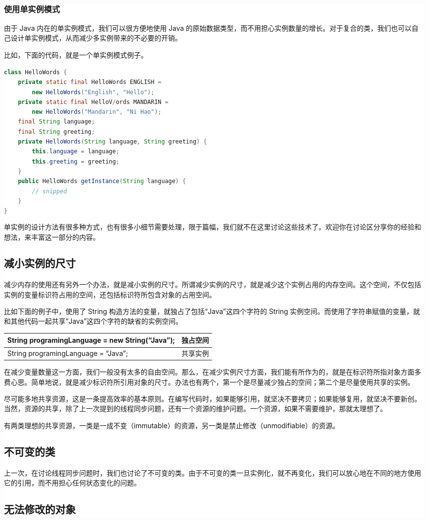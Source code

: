 ### 使用单实例模式

由于 Java 内在的单实例模式，我们可以很方便地使用 Java 的原始数据类型，而不用担心实例数量的增长。对于复合的类，我们也可以自己设计单实例模式，从而减少多实例带来的不必要的开销。



比如，下面的代码，就是一个单实例模式例子。

```java
class HelloWords {
    private static final HelloWords ENGLISH =
        new HelloWords("English", "Hello");
    private static final HelloV/ords MANDARIN =
        new HelloWords("Mandarin", "Ni Hao");
    final String language;
    final String greeting;
    private HelloWords(String language, String greeting) {
        this.language = language;
        this.greeting = greeting;
    }
    public HelloWords getInstance(String language) {
        // snipped
    }
}
```

单实例的设计方法有很多种方式，也有很多小细节需要处理，限于篇幅，我们就不在这里讨论这些技术了。欢迎你在讨论区分享你的经验和想法，来丰富这一部分的内容。

## 减小实例的尺寸

减少内存的使用还有另外一个办法，就是减小实例的尺寸。所谓减少实例的尺寸，就是减少这个实例占用的内存空间。这个空间，不仅包括实例的变量标识符占用的空间，还包括标识符所包含对象的占用空间。



比如下面的例子中，使用了 String 构造方法的变量，就独占了包括“Java”这四个字符的 String 实例空间。而使用了字符串赋值的变量，就和其他代码一起共享“Java”这四个字符的缺省的实例空间。

| String programingLanguage = new String(“Java”); | 独占空间 |
| ----------------------------------------------- | -------- |
| String programingLanguage = “Java”;             | 共享实例 |

在减少变量数量这一方面，我们一般没有太多的自由空间。那么，在减少实例尺寸方面，我们能有所作为的，就是在标识符所指对象方面多费心思。简单地说，就是减少标识符所引用对象的尺寸。办法也有两个，第一个是尽量减少独占的空间；第二个是尽量使用共享的实例。



尽可能多地共享资源，这是一条提高效率的基本原则。在编写代码时，如果能够引用，就坚决不要拷贝；如果能够复用，就坚决不要新创。当然，资源的共享，除了上一次提到的线程同步问题，还有一个资源的维护问题。一个资源，如果不需要维护，那就太理想了。



有两类理想的共享资源，一类是一成不变（immutable）的资源，另一类是禁止修改（unmodifiable）的资源。

## 不可变的类

上一次，在讨论线程同步问题时，我们也讨论了不可变的类。由于不可变的类一旦实例化，就不再变化，我们可以放心地在不同的地方使用它的引用，而不用担心任何状态变化的问题。

## 无法修改的对象
